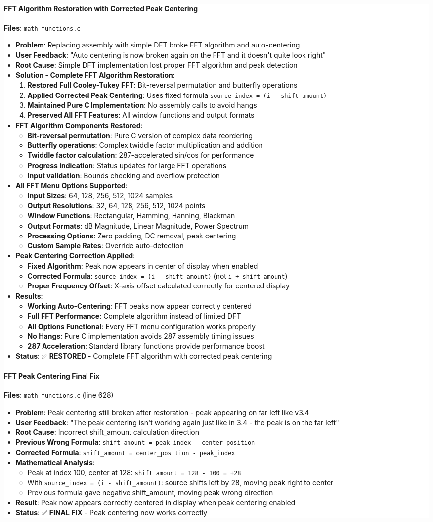 #### FFT Algorithm Restoration with Corrected Peak Centering
**Files**: `math_functions.c`
- **Problem**: Replacing assembly with simple DFT broke FFT algorithm and auto-centering
- **User Feedback**: "Auto centering is now broken again on the FFT and it doesn't quite look right"
- **Root Cause**: Simple DFT implementation lost proper FFT algorithm and peak detection
- **Solution - Complete FFT Algorithm Restoration**:
  1. **Restored Full Cooley-Tukey FFT**: Bit-reversal permutation and butterfly operations
  2. **Applied Corrected Peak Centering**: Uses fixed formula `source_index = (i - shift_amount)`
  3. **Maintained Pure C Implementation**: No assembly calls to avoid hangs
  4. **Preserved All FFT Features**: All window functions and output formats
- **FFT Algorithm Components Restored**:
  - **Bit-reversal permutation**: Pure C version of complex data reordering
  - **Butterfly operations**: Complex twiddle factor multiplication and addition
  - **Twiddle factor calculation**: 287-accelerated sin/cos for performance
  - **Progress indication**: Status updates for large FFT operations
  - **Input validation**: Bounds checking and overflow protection
- **All FFT Menu Options Supported**:
  - **Input Sizes**: 64, 128, 256, 512, 1024 samples
  - **Output Resolutions**: 32, 64, 128, 256, 512, 1024 points
  - **Window Functions**: Rectangular, Hamming, Hanning, Blackman
  - **Output Formats**: dB Magnitude, Linear Magnitude, Power Spectrum
  - **Processing Options**: Zero padding, DC removal, peak centering
  - **Custom Sample Rates**: Override auto-detection
- **Peak Centering Correction Applied**:
  - **Fixed Algorithm**: Peak now appears in center of display when enabled
  - **Corrected Formula**: `source_index = (i - shift_amount)` (not `i + shift_amount`)
  - **Proper Frequency Offset**: X-axis offset calculated correctly for centered display
- **Results**:
  - **Working Auto-Centering**: FFT peaks now appear correctly centered
  - **Full FFT Performance**: Complete algorithm instead of limited DFT
  - **All Options Functional**: Every FFT menu configuration works properly
  - **No Hangs**: Pure C implementation avoids 287 assembly timing issues
  - **287 Acceleration**: Standard library functions provide performance boost
- **Status**: ✅ **RESTORED** - Complete FFT algorithm with corrected peak centering

#### FFT Peak Centering Final Fix
**Files**: `math_functions.c` (line 628)
- **Problem**: Peak centering still broken after restoration - peak appearing on far left like v3.4
- **User Feedback**: "The peak centering isn't working again just like in 3.4 - the peak is on the far left"
- **Root Cause**: Incorrect shift_amount calculation direction
- **Previous Wrong Formula**: `shift_amount = peak_index - center_position` 
- **Corrected Formula**: `shift_amount = center_position - peak_index`
- **Mathematical Analysis**:
  - Peak at index 100, center at 128: `shift_amount = 128 - 100 = +28`
  - With `source_index = (i - shift_amount)`: source shifts left by 28, moving peak right to center
  - Previous formula gave negative shift_amount, moving peak wrong direction
- **Result**: Peak now appears correctly centered in display when peak centering enabled
- **Status**: ✅ **FINAL FIX** - Peak centering now works correctly
